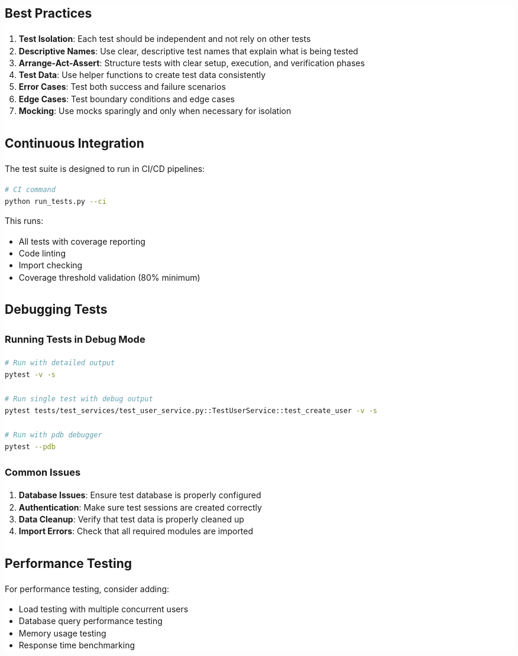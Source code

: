 ## Best Practices

1. **Test Isolation**: Each test should be independent and not rely on other tests
2. **Descriptive Names**: Use clear, descriptive test names that explain what is being tested
3. **Arrange-Act-Assert**: Structure tests with clear setup, execution, and verification phases
4. **Test Data**: Use helper functions to create test data consistently
5. **Error Cases**: Test both success and failure scenarios
6. **Edge Cases**: Test boundary conditions and edge cases
7. **Mocking**: Use mocks sparingly and only when necessary for isolation

## Continuous Integration

The test suite is designed to run in CI/CD pipelines:

```bash
# CI command
python run_tests.py --ci
```

This runs:
- All tests with coverage reporting
- Code linting
- Import checking
- Coverage threshold validation (80% minimum)

## Debugging Tests

### Running Tests in Debug Mode

```bash
# Run with detailed output
pytest -v -s

# Run single test with debug output
pytest tests/test_services/test_user_service.py::TestUserService::test_create_user -v -s

# Run with pdb debugger
pytest --pdb
```

### Common Issues

1. **Database Issues**: Ensure test database is properly configured
2. **Authentication**: Make sure test sessions are created correctly
3. **Data Cleanup**: Verify that test data is properly cleaned up
4. **Import Errors**: Check that all required modules are imported

## Performance Testing

For performance testing, consider adding:

- Load testing with multiple concurrent users
- Database query performance testing
- Memory usage testing
- Response time benchmarking
